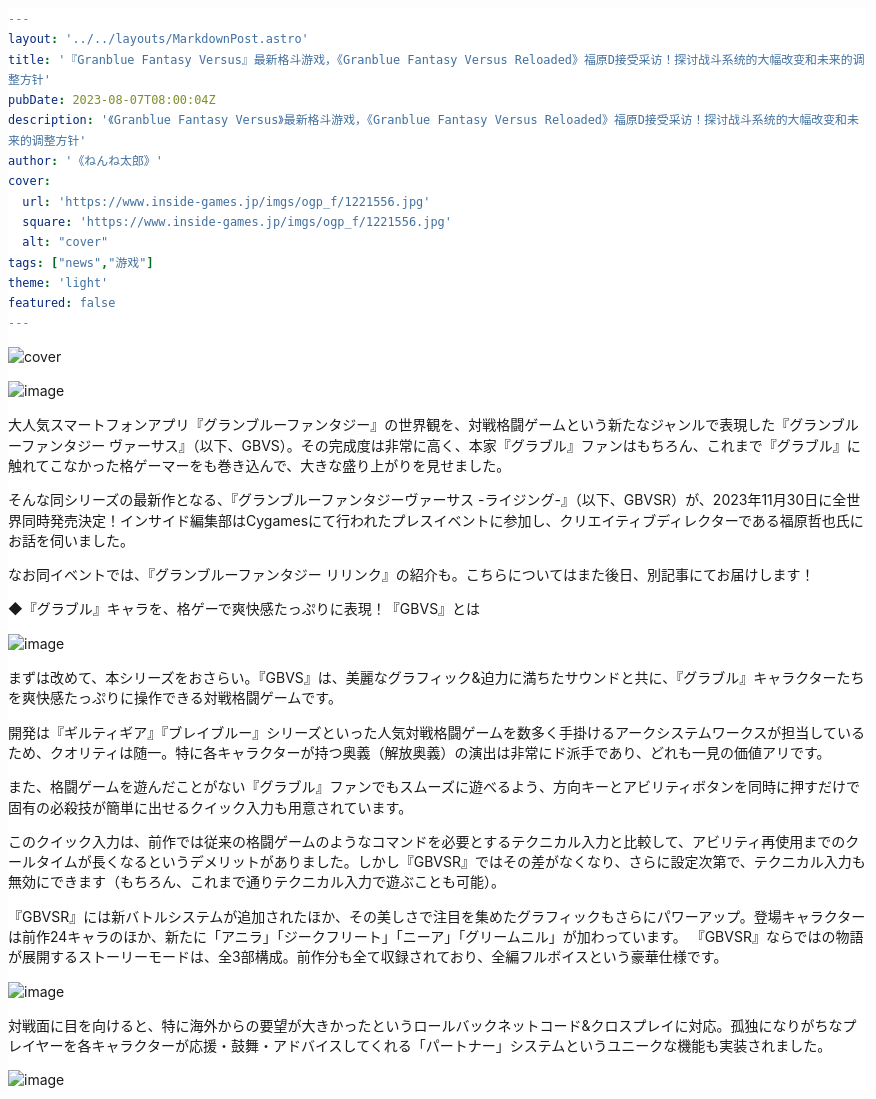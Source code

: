 ```yaml
---
layout: '../../layouts/MarkdownPost.astro'
title: '『Granblue Fantasy Versus』最新格斗游戏，《Granblue Fantasy Versus Reloaded》福原D接受采访！探讨战斗系统的大幅改变和未来的调整方针'
pubDate: 2023-08-07T08:00:04Z
description: '《Granblue Fantasy Versus》最新格斗游戏，《Granblue Fantasy Versus Reloaded》福原D接受采访！探讨战斗系统的大幅改变和未来的调整方针'
author: '《ねんね太郎》'
cover:
  url: 'https://www.inside-games.jp/imgs/ogp_f/1221556.jpg'
  square: 'https://www.inside-games.jp/imgs/ogp_f/1221556.jpg'
  alt: "cover"
tags: ["news","游戏"]
theme: 'light'
featured: false
---
```


![cover](https://www.inside-games.jp/imgs/ogp_f/1221556.jpg)

![image](https://www.inside-games.jp/imgs/zoom/1221556.jpg)

大人気スマートフォンアプリ『グランブルーファンタジー』の世界観を、対戦格闘ゲームという新たなジャンルで表現した『グランブルーファンタジー ヴァーサス』（以下、GBVS）。その完成度は非常に高く、本家『グラブル』ファンはもちろん、これまで『グラブル』に触れてこなかった格ゲーマーをも巻き込んで、大きな盛り上がりを見せました。

そんな同シリーズの最新作となる、『グランブルーファンタジーヴァーサス -ライジング-』（以下、GBVSR）が、2023年11月30日に全世界同時発売決定！インサイド編集部はCygamesにて行われたプレスイベントに参加し、クリエイティブディレクターである福原哲也氏にお話を伺いました。

なお同イベントでは、『グランブルーファンタジー リリンク』の紹介も。こちらについてはまた後日、別記事にてお届けします！

◆『グラブル』キャラを、格ゲーで爽快感たっぷりに表現！『GBVS』とは

![image](https://www.inside-games.jp/imgs/zoom/1221567.png)

まずは改めて、本シリーズをおさらい。『GBVS』は、美麗なグラフィック&迫力に満ちたサウンドと共に、『グラブル』キャラクターたちを爽快感たっぷりに操作できる対戦格闘ゲームです。

開発は『ギルティギア』『ブレイブルー』シリーズといった人気対戦格闘ゲームを数多く手掛けるアークシステムワークスが担当しているため、クオリティは随一。特に各キャラクターが持つ奥義（解放奥義）の演出は非常にド派手であり、どれも一見の価値アリです。

また、格闘ゲームを遊んだことがない『グラブル』ファンでもスムーズに遊べるよう、方向キーとアビリティボタンを同時に押すだけで固有の必殺技が簡単に出せるクイック入力も用意されています。

このクイック入力は、前作では従来の格闘ゲームのようなコマンドを必要とするテクニカル入力と比較して、アビリティ再使用までのクールタイムが長くなるというデメリットがありました。しかし『GBVSR』ではその差がなくなり、さらに設定次第で、テクニカル入力も無効にできます（もちろん、これまで通りテクニカル入力で遊ぶことも可能）。

『GBVSR』には新バトルシステムが追加されたほか、その美しさで注目を集めたグラフィックもさらにパワーアップ。登場キャラクターは前作24キャラのほか、新たに「アニラ」「ジークフリート」「ニーア」「グリームニル」が加わっています。
『GBVSR』ならではの物語が展開するストーリーモードは、全3部構成。前作分も全て収録されており、全編フルボイスという豪華仕様です。

![image](https://www.inside-games.jp/imgs/zoom/1221557.png)

対戦面に目を向けると、特に海外からの要望が大きかったというロールバックネットコード&クロスプレイに対応。孤独になりがちなプレイヤーを各キャラクターが応援・鼓舞・アドバイスしてくれる「パートナー」システムというユニークな機能も実装されました。

![image](https://www.inside-games.jp/imgs/zoom/1221571.png)
